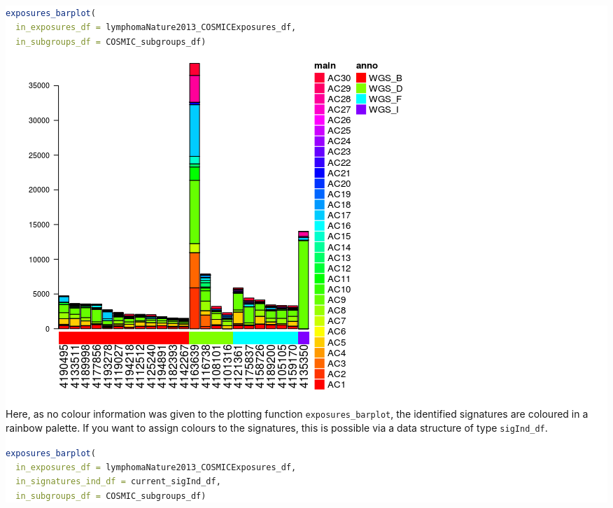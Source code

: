 
```r
exposures_barplot(
  in_exposures_df = lymphomaNature2013_COSMICExposures_df,
  in_subgroups_df = COSMIC_subgroups_df)
```

![Absoute exposures of the COSMIC signatures in the lymphoma mutational catalogues, no cutoff for the LCD (Linear Combination Decomposition).](README_files/figure-html/exposures_barplot_LCD-1.png)

Here, as no colour information was given to the plotting function 
`exposures_barplot`, the identified signatures are coloured in a rainbow 
palette. If you want to assign colours to the signatures, this is possible via a data 
structure of type `sigInd_df`.


```r
exposures_barplot(
  in_exposures_df = lymphomaNature2013_COSMICExposures_df,
  in_signatures_ind_df = current_sigInd_df,
  in_subgroups_df = COSMIC_subgroups_df)
```
